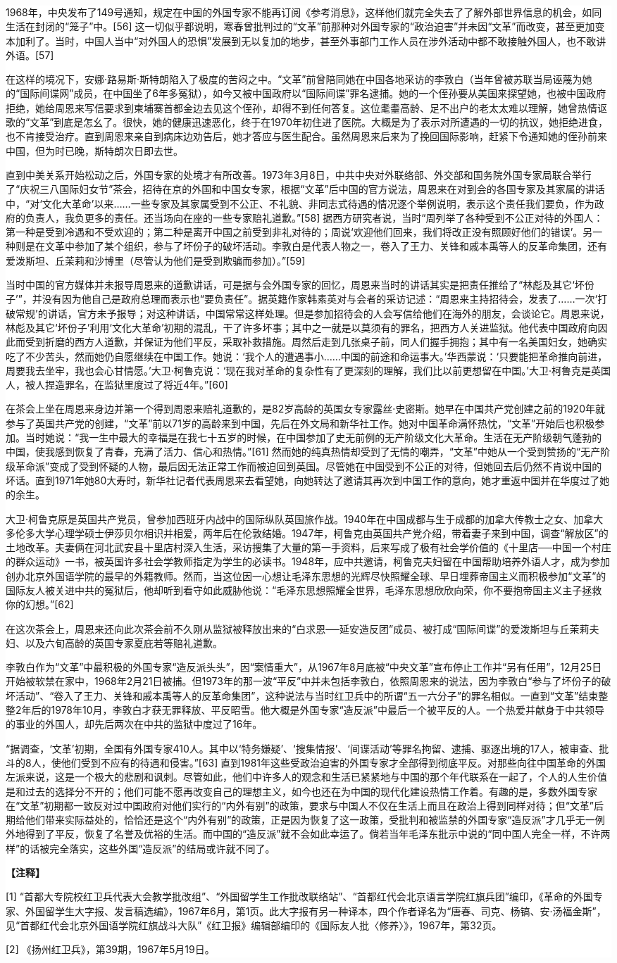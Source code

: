   1968年，中央发布了149号通知，规定在中国的外国专家不能再订阅《参考消息》，这样他们就完全失去了了解外部世界信息的机会，如同生活在封闭的“笼子”中。[56] 这一切似乎都说明，寒春曾批判过的“文革”前那种对外国专家的“政治迫害”并未因“文革”而改变，甚至更加变本加利了。当时，中国人当中“对外国人的恐惧”发展到无以复加的地步，甚至外事部门工作人员在涉外活动中都不敢接触外国人，也不敢讲外语。[57]
 </p>
 <p>
  在这样的境况下，安娜·路易斯·斯特朗陷入了极度的苦闷之中。“文革”前曾陪同她在中国各地采访的李敦白（当年曾被苏联当局诬蔑为她的“国际间谍网”成员，在中国坐了6年多冤狱），如今又被中国政府以“国际间谍”罪名逮捕。她的一个侄孙要从美国来探望她，也被中国政府拒绝，她给周恩来写信要求到柬埔寨首都金边去见这个侄孙，却得不到任何答复。这位耄耋高龄、足不出户的老太太难以理解，她曾热情讴歌的“文革”到底是怎幺了。很快，她的健康迅速恶化，终于在1970年初住进了医院。大概是为了表示对所遭遇的一切的抗议，她拒绝进食，也不肯接受治疗。直到周恩来亲自到病床边劝告后，她才答应与医生配合。虽然周恩来后来为了挽回国际影响，赶紧下令通知她的侄孙前来中国，但为时已晚，斯特朗次日即去世。
 </p>
 <p>
  直到中美关系开始松动之后，外国专家的处境才有所改善。1973年3月8日，中共中央对外联络部、外交部和国务院外国专家局联合举行了“庆祝三八国际妇女节”茶会，招待在京的外国和中国女专家，根据“文革”后中国的官方说法，周恩来在对到会的各国专家及其家属的讲话中，“对‘文化大革命’以来……一些专家及其家属受到不公正、不礼貌、非同志式待遇的情况逐个举例说明，表示这个责任我们要负，作为政府的负责人，我负更多的责任。还当场向在座的一些专家赔礼道歉。”[58] 据西方研究者说，当时“周列举了各种受到不公正对待的外国人：第一种是受到冷遇和不受欢迎的；第二种是离开中国之前受到非礼对待的；周说‘欢迎他们回来，我们将改正没有照顾好他们的错误’。另一种则是在文革中参加了某个组织，参与了坏份子的破坏活动。李敦白是代表人物之一，卷入了王力、关锋和戚本禹等人的反革命集团，还有爱泼斯坦、丘茉莉和沙博里（尽管认为他们是受到欺骗而参加）。”[59]
 </p>
 <p>
  当时中国的官方媒体并未报导周恩来的道歉讲话，可是据与会外国专家的回忆，周恩来当时的讲话其实是把责任推给了“林彪及其它‘坏份子’”，并没有因为他自己是政府总理而表示也“要负责任”。据英籍作家韩素英对与会者的采访记述：“周恩来主持招待会，发表了……一次‘打破常规’的讲话，官方未予报导；对这种讲话，中国常常这样处理。但是参加招待会的人会写信给他们在海外的朋友，会谈论它。周恩来说，林彪及其它‘坏份子’利用‘文化大革命’初期的混乱，干了许多坏事；其中之一就是以莫须有的罪名，把西方人关进监狱。他代表中国政府向因此而受到折磨的西方人道歉，并保证为他们平反，采取补救措施。周然后走到几张桌子前，同人们握手拥抱；其中有一名美国妇女，她确实吃了不少苦头，然而她仍自愿继续在中国工作。她说：‘我个人的遭遇事小……中国的前途和命运事大。’华西蒙说：‘只要能把革命推向前进，周要我去坐牢，我也会心甘情愿。’大卫·柯鲁克说：‘现在我对革命的复杂性有了更深刻的理解，我们比以前更想留在中国。’大卫·柯鲁克是英国人，被人捏造罪名，在监狱里度过了将近4年。”[60]
 </p>
 <p>
  在茶会上坐在周恩来身边并第一个得到周恩来赔礼道歉的，是82岁高龄的英国女专家露丝·史密斯。她早在中国共产党创建之前的1920年就参与了英国共产党的创建，“文革”前以71岁的高龄来到中国，先后在外文局和新华社工作。她对中国革命满怀热忱，“文革”开始后也积极参加。当时她说：“我一生中最大的幸福是在我七十五岁的时候，在中国参加了史无前例的无产阶级文化大革命。生活在无产阶级朝气蓬勃的中国，使我感到恢复了青春，充满了活力、信心和热情。”[61] 然而她的纯真热情却受到了无情的嘲弄，“文革”中她从一个受到赞扬的“无产阶级革命派”变成了受到怀疑的人物，最后因无法正常工作而被迫回到英国。尽管她在中国受到不公正的对待，但她回去后仍然不肯说中国的坏话。直到1971年她80大寿时，新华社记者代表周恩来去看望她，向她转达了邀请其再次到中国工作的意向，她才重返中国并在华度过了她的余生。
 </p>
 <p>
  大卫·柯鲁克原是英国共产党员，曾参加西班牙内战中的国际纵队英国旅作战。1940年在中国成都与生于成都的加拿大传教士之女、加拿大多伦多大学心理学硕士伊莎贝尔相识并相爱，两年后在伦敦结婚。1947年，柯鲁克由英国共产党介绍，带着妻子来到中国，调查“解放区”的土地改革。夫妻俩在河北武安县十里店村深入生活，采访搜集了大量的第一手资料，后来写成了极有社会学价值的《十里店──中国一个村庄的群众运动》一书，被英国许多社会学教师指定为学生的必读书。1948年，应中共邀请，柯鲁克夫妇留在中国帮助培养外语人才，成为参加创办北京外国语学院的最早的外籍教师。然而，当这位因一心想让毛泽东思想的光辉尽快照耀全球、早日埋葬帝国主义而积极参加“文革”的国际友人被关进中共的冤狱后，他却听到看守如此威胁他说：“毛泽东思想照耀全世界，毛泽东思想欣欣向荣，你不要抱帝国主义主子拯救你的幻想。”[62]
 </p>
 <p>
  在这次茶会上，周恩来还向此次茶会前不久刚从监狱被释放出来的“白求恩──延安造反团”成员、被打成“国际间谍”的爱泼斯坦与丘茉莉夫妇、以及六旬高龄的英国专家夏庇若等赔礼道歉。
 </p>
 <p>
  李敦白作为“文革”中最积极的外国专家“造反派头头”，因“案情重大”，从1967年8月底被“中央文革”宣布停止工作并“另有任用”，12月25日开始被软禁在家中，1968年2月21日被捕。但1973年的那一波“平反”中并未包括李敦白，依照周恩来的说法，因为李敦白“参与了坏份子的破坏活动”、“卷入了王力、关锋和戚本禹等人的反革命集团”，这种说法与当时红卫兵中的所谓“五一六分子”的罪名相似。一直到“文革”结束整整2年后的1978年10月，李敦白才获无罪释放、平反昭雪。他大概是外国专家“造反派”中最后一个被平反的人。一个热爱并献身于中共领导的事业的外国人，却先后两次在中共的监狱中度过了16年。
 </p>
 <p>
  “据调查，‘文革’初期，全国有外国专家410人。其中以‘特务嫌疑’、‘搜集情报’、‘间谍活动’等罪名拘留、逮捕、驱逐出境的17人，被审查、批斗的8人，使他们受到不应有的待遇和侵害。”[63] 直到1981年这些受政治迫害的外国专家才全部得到彻底平反。对那些向往中国革命的外国左派来说，这是一个极大的悲剧和讽刺。尽管如此，他们中许多人的观念和生活已紧紧地与中国的那个年代联系在一起了，个人的人生价值是和过去的选择分不开的；他们可能不愿再改变自己的理想主义，如今也还在为中国的现代化建设热情工作着。有趣的是，多数外国专家在“文革”初期都一致反对过中国政府对他们实行的“内外有别”的政策，要求与中国人不仅在生活上而且在政治上得到同样对待；但“文革”后期给他们带来实际益处的，恰恰还是这个“内外有别”的政策，正是因为恢复了这一政策，受批判和被监禁的外国专家“造反派”才几乎无一例外地得到了平反，恢复了名誉及优裕的生活。而中国的“造反派”就不会如此幸运了。倘若当年毛泽东批示中说的“同中国人完全一样，不许两样”的话被完全落实，这些外国“造反派”的结局或许就不同了。
 </p>
 <p>
  <strong>
   【注释】
  </strong>
 </p>
 <p>
  [1] “首都大专院校红卫兵代表大会教学批改组”、“外国留学生工作批改联络站”、“首都红代会北京语言学院红旗兵团”编印，《革命的外国专家、外国留学生大字报、发言稿选编》，1967年6月，第1页。此大字报有另一种译本，四个作者译名为“唐春、司克、杨镐、安·汤福金斯”，见“首都红代会北京外国语学院红旗战斗大队”《红卫报》编辑部编印的《国际友人批〈修养〉》，1967年，第32页。
 </p>
 <p>
  [2] 《扬州红卫兵》，第39期，1967年5月19日。
 </p>
 <p>